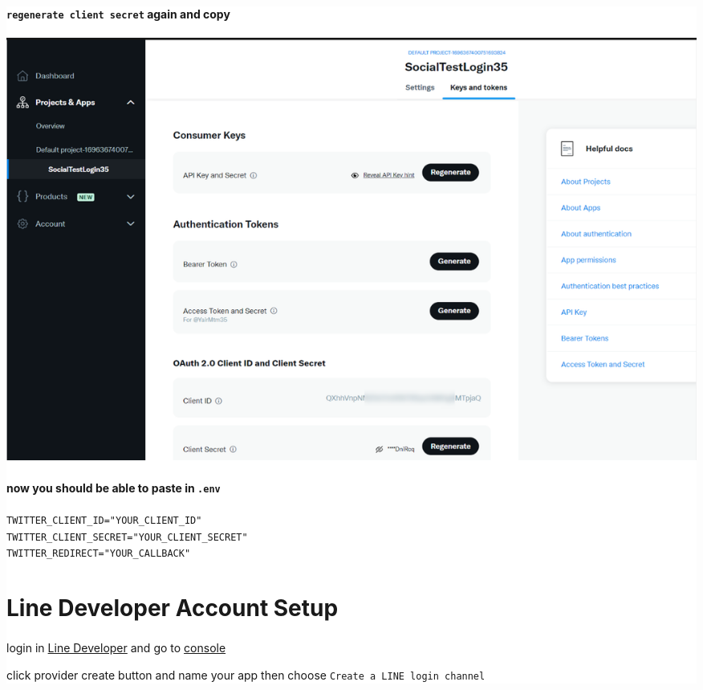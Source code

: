 #### `regenerate client secret` again and copy

![twittersecret](READMEphoto/twittersecret.png)

#### now you should be able to paste in `.env` 

```
TWITTER_CLIENT_ID="YOUR_CLIENT_ID"
TWITTER_CLIENT_SECRET="YOUR_CLIENT_SECRET"
TWITTER_REDIRECT="YOUR_CALLBACK" 
```


# Line Developer Account Setup

login in [Line Developer](https://developers.line.biz/en/) and  go to [console](https://developers.line.biz/console/)

click provider create button and name your app then choose `Create a LINE login channel`
